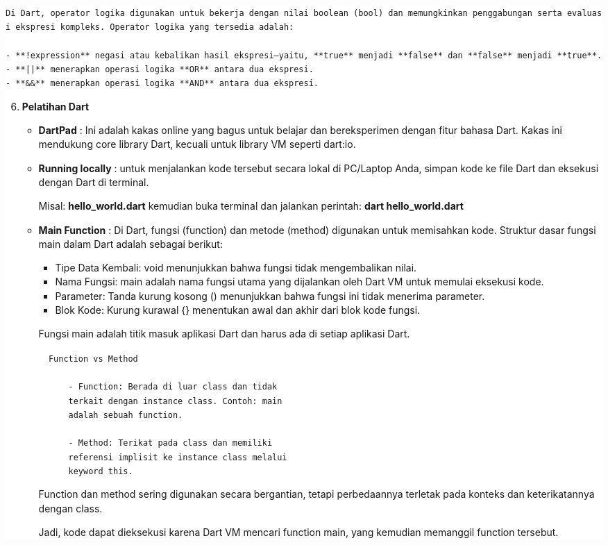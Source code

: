     Di Dart, operator logika digunakan untuk bekerja dengan nilai boolean (bool) dan memungkinkan penggabungan serta evaluasi ekspresi kompleks. Operator logika yang tersedia adalah:

    - **!expression** negasi atau kebalikan hasil ekspresi—yaitu, **true** menjadi **false** dan **false** menjadi **true**.
    - **||** menerapkan operasi logika **OR** antara dua ekspresi.
    - **&&** menerapkan operasi logika **AND** antara dua ekspresi.

6. **Pelatihan Dart**

    - **DartPad** : Ini adalah kakas online yang bagus untuk belajar dan bereksperimen dengan fitur bahasa Dart. Kakas ini mendukung core library Dart, kecuali untuk library VM seperti dart:io.

    - **Running locally** : untuk menjalankan kode tersebut secara lokal di PC/Laptop Anda, simpan kode ke file Dart dan eksekusi dengan Dart di terminal.

        Misal: **hello_world.dart** kemudian buka terminal dan jalankan perintah: **dart hello_world.dart**

    - **Main Function** : Di Dart, fungsi (function) dan metode (method) digunakan untuk memisahkan kode. Struktur dasar fungsi main dalam Dart adalah sebagai berikut:

        - Tipe Data Kembali: void menunjukkan bahwa fungsi tidak mengembalikan nilai.
        - Nama Fungsi: main adalah nama fungsi utama yang dijalankan oleh Dart VM untuk memulai eksekusi kode.
        - Parameter: Tanda kurung kosong () menunjukkan bahwa fungsi ini tidak menerima parameter.
        - Blok Kode: Kurung kurawal {} menentukan awal dan akhir dari blok kode fungsi.

        Fungsi main adalah titik masuk aplikasi Dart dan harus ada di setiap aplikasi Dart.

    
            Function vs Method

                - Function: Berada di luar class dan tidak   
                terkait dengan instance class. Contoh: main 
                adalah sebuah function.

                - Method: Terikat pada class dan memiliki 
                referensi implisit ke instance class melalui 
                keyword this.
                
        Function dan method sering digunakan secara bergantian, tetapi perbedaannya terletak pada konteks dan keterikatannya dengan class.

        Jadi, kode dapat dieksekusi karena Dart VM mencari function main, yang kemudian memanggil function tersebut.

    


